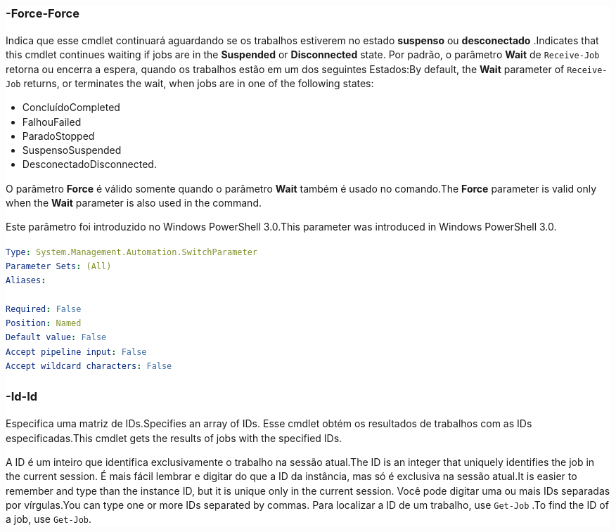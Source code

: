 ### <span data-ttu-id="547ff-167">-Force</span><span class="sxs-lookup"><span data-stu-id="547ff-167">-Force</span></span>

<span data-ttu-id="547ff-168">Indica que esse cmdlet continuará aguardando se os trabalhos estiverem no estado **suspenso** ou **desconectado** .</span><span class="sxs-lookup"><span data-stu-id="547ff-168">Indicates that this cmdlet continues waiting if jobs are in the **Suspended** or **Disconnected** state.</span></span> <span data-ttu-id="547ff-169">Por padrão, o parâmetro **Wait** de `Receive-Job` retorna ou encerra a espera, quando os trabalhos estão em um dos seguintes Estados:</span><span class="sxs-lookup"><span data-stu-id="547ff-169">By default, the **Wait** parameter of `Receive-Job` returns, or terminates the wait, when jobs are in one of the following states:</span></span>

- <span data-ttu-id="547ff-170">Concluído</span><span class="sxs-lookup"><span data-stu-id="547ff-170">Completed</span></span>
- <span data-ttu-id="547ff-171">Falhou</span><span class="sxs-lookup"><span data-stu-id="547ff-171">Failed</span></span>
- <span data-ttu-id="547ff-172">Parado</span><span class="sxs-lookup"><span data-stu-id="547ff-172">Stopped</span></span>
- <span data-ttu-id="547ff-173">Suspenso</span><span class="sxs-lookup"><span data-stu-id="547ff-173">Suspended</span></span>
- <span data-ttu-id="547ff-174">Desconectado</span><span class="sxs-lookup"><span data-stu-id="547ff-174">Disconnected.</span></span>

<span data-ttu-id="547ff-175">O parâmetro **Force** é válido somente quando o parâmetro **Wait** também é usado no comando.</span><span class="sxs-lookup"><span data-stu-id="547ff-175">The **Force** parameter is valid only when the **Wait** parameter is also used in the command.</span></span>

<span data-ttu-id="547ff-176">Este parâmetro foi introduzido no Windows PowerShell 3.0.</span><span class="sxs-lookup"><span data-stu-id="547ff-176">This parameter was introduced in Windows PowerShell 3.0.</span></span>

```yaml
Type: System.Management.Automation.SwitchParameter
Parameter Sets: (All)
Aliases:

Required: False
Position: Named
Default value: False
Accept pipeline input: False
Accept wildcard characters: False
```

### <span data-ttu-id="547ff-177">-Id</span><span class="sxs-lookup"><span data-stu-id="547ff-177">-Id</span></span>

<span data-ttu-id="547ff-178">Especifica uma matriz de IDs.</span><span class="sxs-lookup"><span data-stu-id="547ff-178">Specifies an array of IDs.</span></span>
<span data-ttu-id="547ff-179">Esse cmdlet obtém os resultados de trabalhos com as IDs especificadas.</span><span class="sxs-lookup"><span data-stu-id="547ff-179">This cmdlet gets the results of jobs with the specified IDs.</span></span>

<span data-ttu-id="547ff-180">A ID é um inteiro que identifica exclusivamente o trabalho na sessão atual.</span><span class="sxs-lookup"><span data-stu-id="547ff-180">The ID is an integer that uniquely identifies the job in the current session.</span></span>
<span data-ttu-id="547ff-181">É mais fácil lembrar e digitar do que a ID da instância, mas só é exclusiva na sessão atual.</span><span class="sxs-lookup"><span data-stu-id="547ff-181">It is easier to remember and type than the instance ID, but it is unique only in the current session.</span></span> <span data-ttu-id="547ff-182">Você pode digitar uma ou mais IDs separadas por vírgulas.</span><span class="sxs-lookup"><span data-stu-id="547ff-182">You can type one or more IDs separated by commas.</span></span>
<span data-ttu-id="547ff-183">Para localizar a ID de um trabalho, use `Get-Job` .</span><span class="sxs-lookup"><span data-stu-id="547ff-183">To find the ID of a job, use `Get-Job`.</span></span>
